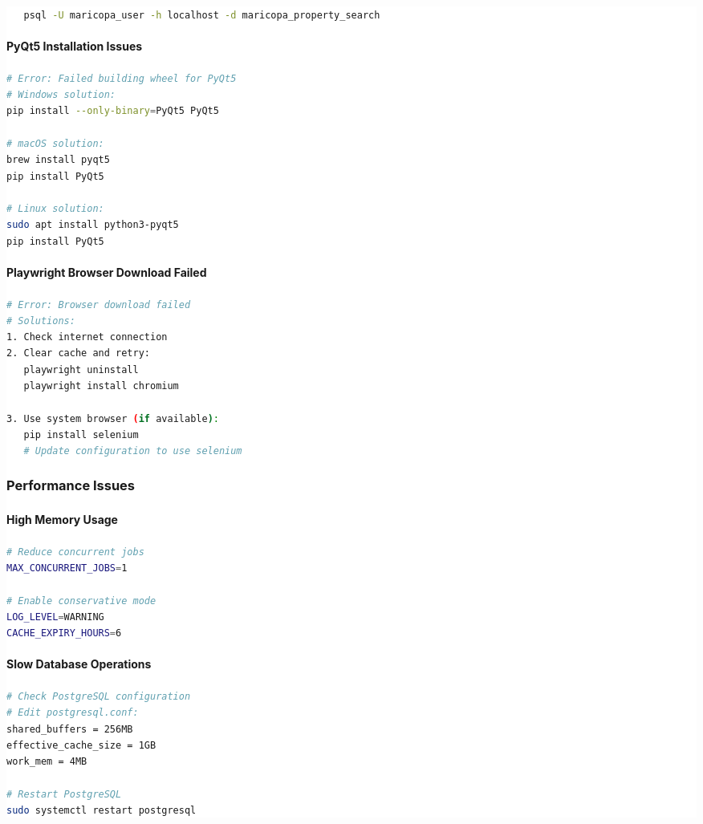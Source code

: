 ```bash
   psql -U maricopa_user -h localhost -d maricopa_property_search
```

#### PyQt5 Installation Issues
```bash
# Error: Failed building wheel for PyQt5
# Windows solution:
pip install --only-binary=PyQt5 PyQt5

# macOS solution:
brew install pyqt5
pip install PyQt5

# Linux solution:
sudo apt install python3-pyqt5
pip install PyQt5
```

#### Playwright Browser Download Failed
```bash
# Error: Browser download failed
# Solutions:
1. Check internet connection
2. Clear cache and retry:
   playwright uninstall
   playwright install chromium
   
3. Use system browser (if available):
   pip install selenium
   # Update configuration to use selenium
```

### Performance Issues

#### High Memory Usage
```bash
# Reduce concurrent jobs
MAX_CONCURRENT_JOBS=1

# Enable conservative mode
LOG_LEVEL=WARNING
CACHE_EXPIRY_HOURS=6
```

#### Slow Database Operations
```bash
# Check PostgreSQL configuration
# Edit postgresql.conf:
shared_buffers = 256MB
effective_cache_size = 1GB
work_mem = 4MB

# Restart PostgreSQL
sudo systemctl restart postgresql
```
